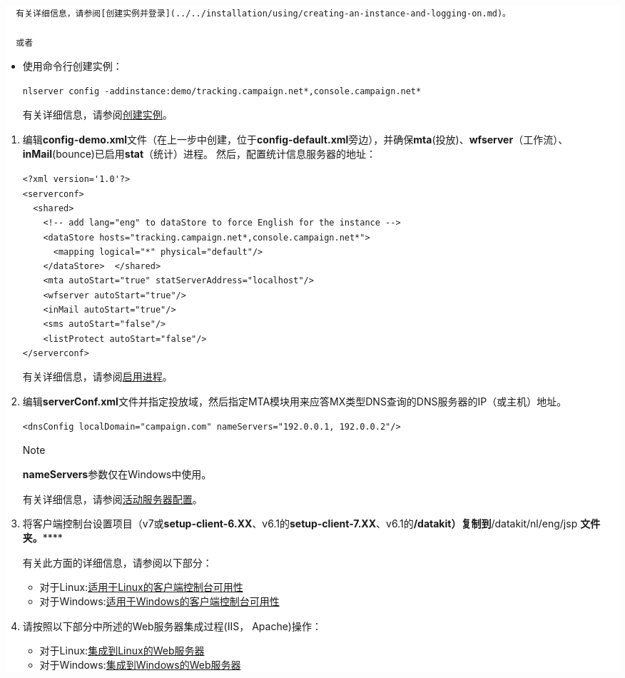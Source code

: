       有关详细信息，请参阅[创建实例并登录](../../installation/using/creating-an-instance-and-logging-on.md)。

      或者

   * 使用命令行创建实例：

      ```
      nlserver config -addinstance:demo/tracking.campaign.net*,console.campaign.net*
      ```

      有关详细信息，请参阅[创建实例](../../installation/using/command-lines.md#creating-an-instance)。

1. 编辑&#x200B;**config-demo.xml**&#x200B;文件（在上一步中创建，位于&#x200B;**config-default.xml**&#x200B;旁边），并确保&#x200B;**mta**(投放)、**wfserver**（工作流）、**inMail**(bounce)已启用&#x200B;**stat**（统计）进程。 然后，配置统计信息服务器的地址：

   ```
   <?xml version='1.0'?>
   <serverconf>  
     <shared>    
       <!-- add lang="eng" to dataStore to force English for the instance -->    
       <dataStore hosts="tracking.campaign.net*,console.campaign.net*">      
         <mapping logical="*" physical="default"/>    
       </dataStore>  </shared>  
       <mta autoStart="true" statServerAddress="localhost"/>
       <wfserver autoStart="true"/>  
       <inMail autoStart="true"/>  
       <sms autoStart="false"/>  
       <listProtect autoStart="false"/>
   </serverconf>
   ```

   有关详细信息，请参阅[启用进程](../../installation/using/campaign-server-configuration.md#enabling-processes)。

1. 编辑&#x200B;**serverConf.xml**&#x200B;文件并指定投放域，然后指定MTA模块用来应答MX类型DNS查询的DNS服务器的IP（或主机）地址。

   ```
   <dnsConfig localDomain="campaign.com" nameServers="192.0.0.1, 192.0.0.2"/>
   ```

   >[!NOTE]
   >
   >**nameServers**&#x200B;参数仅在Windows中使用。

   有关详细信息，请参阅[活动服务器配置](../../installation/using/campaign-server-configuration.md)。

1. 将客户端控制台设置项目（v7或&#x200B;**setup-client-6.XX**、v6.1的&#x200B;**setup-client-7.XX**、v6.1的&#x200B;**/datakit）复制到**/datakit/nl/eng/jsp **文件夹。******

   有关此方面的详细信息，请参阅以下部分：

   * 对于Linux:[适用于Linux的客户端控制台可用性](../../installation/using/client-console-availability-for-linux.md)
   * 对于Windows:[适用于Windows的客户端控制台可用性](../../installation/using/client-console-availability-for-windows.md)

1. 请按照以下部分中所述的Web服务器集成过程(IIS， Apache)操作：

   * 对于Linux:[集成到Linux的Web服务器](../../installation/using/integration-into-a-web-server-for-linux.md)
   * 对于Windows:[集成到Windows的Web服务器](../../installation/using/integration-into-a-web-server-for-windows.md)
